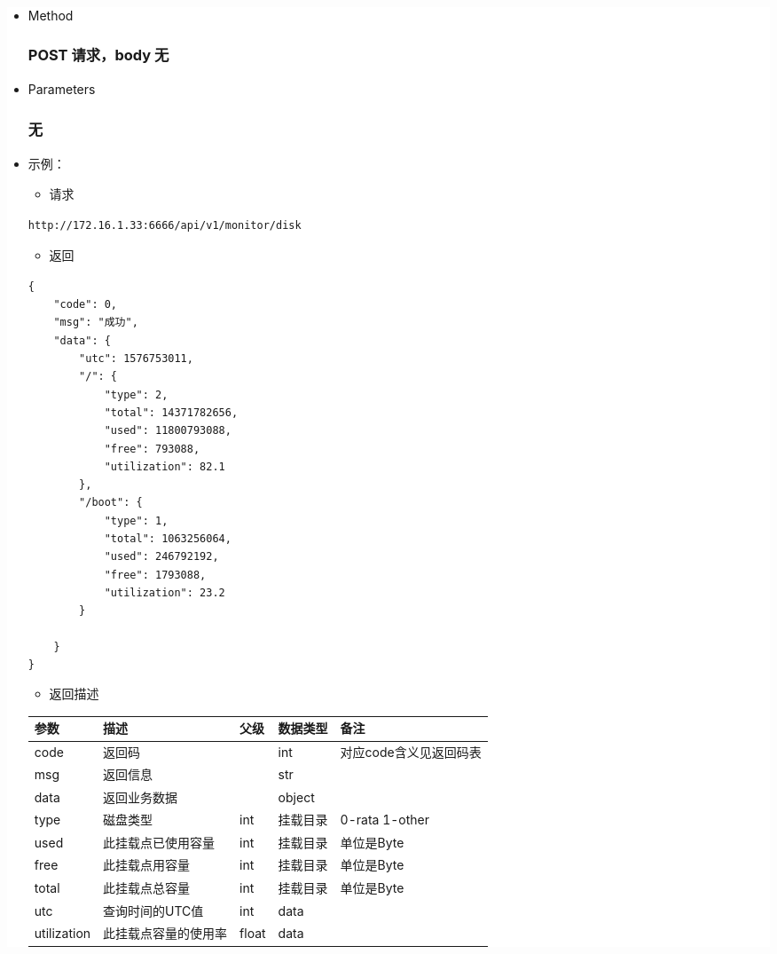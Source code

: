 * Method

    ###  **POST** 请求，**body** 无

* Parameters
    
    ### 无


* 示例：

    * 请求
    
    ```
    http://172.16.1.33:6666/api/v1/monitor/disk
    ```

    * 返回
    
    ```
    {
        "code": 0,
        "msg": "成功",
        "data": {
            "utc": 1576753011,
            "/": {
                "type": 2,
                "total": 14371782656,
                "used": 11800793088,
                "free": 793088,
                "utilization": 82.1
            },
            "/boot": {
                "type": 1,
                "total": 1063256064,
                "used": 246792192,
                "free": 1793088,
                "utilization": 23.2
            }
    
        }
    }
    ```

    * 返回描述

    | 参数    |描述    |父级    | 数据类型|备注|
    |:------ |:-----| :-----| :---| :----|
    |code| 返回码 | |int | 对应code含义见返回码表 |
    |msg | 返回信息 | |str |  |
    |data | 返回业务数据 | | object| |
    |type|磁盘类型| int| 挂载目录|0-rata 1-other|
    |used|此挂载点已使用容量| int| 挂载目录|单位是Byte|
    |free|此挂载点用容量| int| 挂载目录|单位是Byte|
    |total|此挂载点总容量| int| 挂载目录|单位是Byte|
    |utc| 查询时间的UTC值| int| data| |
    |utilization| 此挂载点容量的使用率| float| data| |
